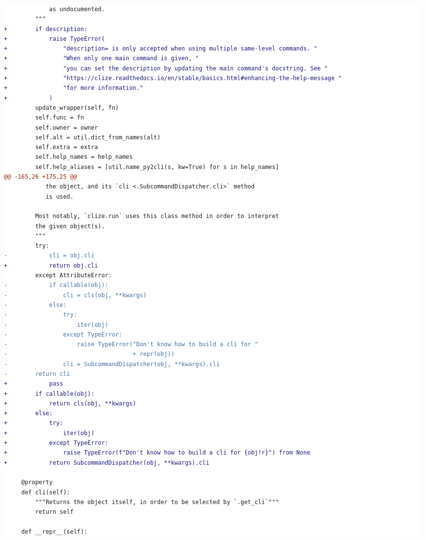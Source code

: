 ```diff
             as undocumented.
         """
+        if description:
+            raise TypeError(
+                "description= is only accepted when using multiple same-level commands. "
+                "When only one main command is given, "
+                "you can set the description by updating the main command's docstring. See "
+                "https://clize.readthedocs.io/en/stable/basics.html#enhancing-the-help-message "
+                "for more information."
+            )
         update_wrapper(self, fn)
         self.func = fn
         self.owner = owner
         self.alt = util.dict_from_names(alt)
         self.extra = extra
         self.help_names = help_names
         self.help_aliases = [util.name_py2cli(s, kw=True) for s in help_names]
@@ -165,26 +175,25 @@
            the object, and its `cli <.SubcommandDispatcher.cli>` method
            is used.
 
         Most notably, `clize.run` uses this class method in order to interpret
         the given object(s).
         """
         try:
-            cli = obj.cli
+            return obj.cli
         except AttributeError:
-            if callable(obj):
-                cli = cls(obj, **kwargs)
-            else:
-                try:
-                    iter(obj)
-                except TypeError:
-                    raise TypeError("Don't know how to build a cli for "
-                                    + repr(obj))
-                cli = SubcommandDispatcher(obj, **kwargs).cli
-        return cli
+            pass
+        if callable(obj):
+            return cls(obj, **kwargs)
+        else:
+            try:
+                iter(obj)
+            except TypeError:
+                raise TypeError(f"Don't know how to build a cli for {obj!r}") from None
+            return SubcommandDispatcher(obj, **kwargs).cli
 
     @property
     def cli(self):
         """Returns the object itself, in order to be selected by `.get_cli`"""
         return self
 
     def __repr__(self):
```
